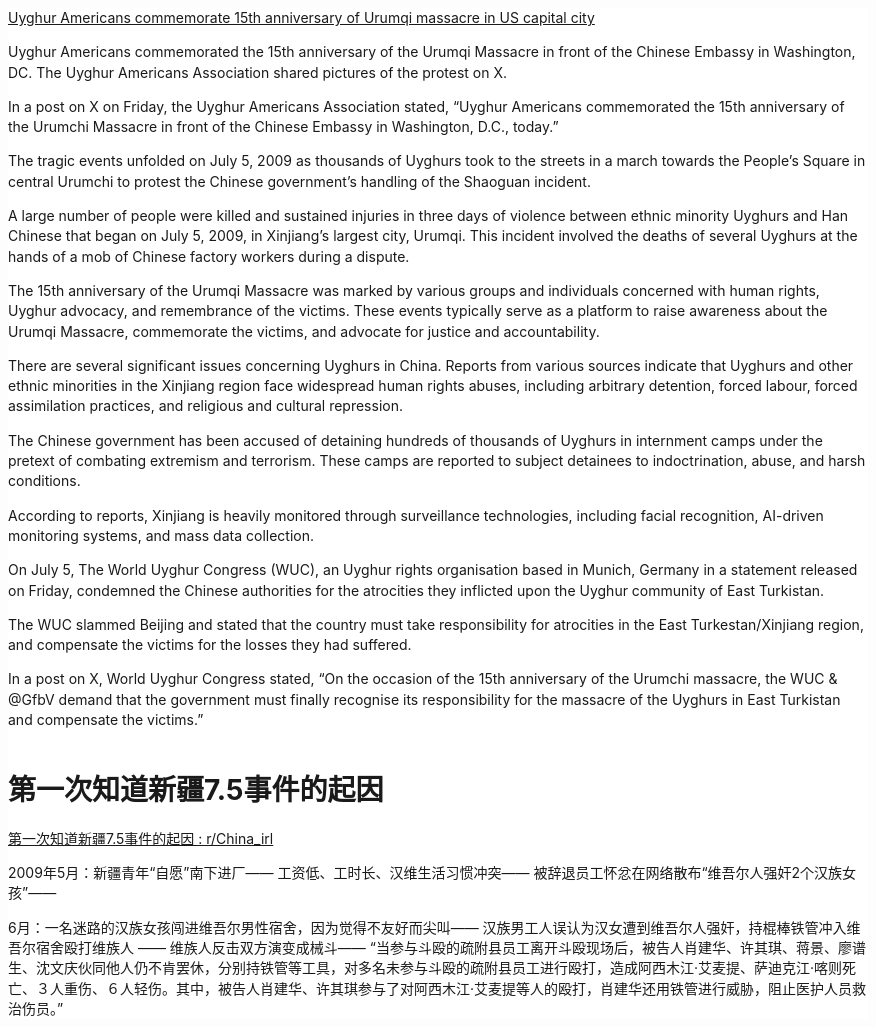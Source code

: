 [Uyghur Americans commemorate 15th anniversary of Urumqi massacre in US capital city](https://www.indianarrative.com/world-news/uyghur-americans-commemorate-15th-anniversary-of-urumqi-massacre-in-us-capital-city-159118.html)

Uyghur Americans commemorated the 15th anniversary of the Urumqi Massacre in front of the Chinese Embassy in Washington, DC. The Uyghur Americans Association shared pictures of the protest on X.

In a post on X on Friday, the Uyghur Americans Association stated, “Uyghur Americans commemorated the 15th anniversary of the Urumchi Massacre in front of the Chinese Embassy in Washington, D.C., today.”

The tragic events unfolded on July 5, 2009 as thousands of Uyghurs took to the streets in a march towards the People’s Square in central Urumchi to protest the Chinese government’s handling of the Shaoguan incident.

A large number of people were killed and sustained injuries in three days of violence between ethnic minority Uyghurs and Han Chinese that began on July 5, 2009, in Xinjiang’s largest city, Urumqi. This incident involved the deaths of several Uyghurs at the hands of a mob of Chinese factory workers during a dispute.

The 15th anniversary of the Urumqi Massacre was marked by various groups and individuals concerned with human rights, Uyghur advocacy, and remembrance of the victims. These events typically serve as a platform to raise awareness about the Urumqi Massacre, commemorate the victims, and advocate for justice and accountability.

There are several significant issues concerning Uyghurs in China. Reports from various sources indicate that Uyghurs and other ethnic minorities in the Xinjiang region face widespread human rights abuses, including arbitrary detention, forced labour, forced assimilation practices, and religious and cultural repression.

The Chinese government has been accused of detaining hundreds of thousands of Uyghurs in internment camps under the pretext of combating extremism and terrorism. These camps are reported to subject detainees to indoctrination, abuse, and harsh conditions.

According to reports, Xinjiang is heavily monitored through surveillance technologies, including facial recognition, AI-driven monitoring systems, and mass data collection.

On July 5, The World Uyghur Congress (WUC), an Uyghur rights organisation based in Munich, Germany in a statement released on Friday, condemned the Chinese authorities for the atrocities they inflicted upon the Uyghur community of East Turkistan.

The WUC slammed Beijing and stated that the country must take responsibility for atrocities in the East Turkestan/Xinjiang region, and compensate the victims for the losses they had suffered.

In a post on X, World Uyghur Congress stated, “On the occasion of the 15th anniversary of the Urumchi massacre, the WUC & @GfbV demand that the government must finally recognise its responsibility for the massacre of the Uyghurs in East Turkistan and compensate the victims.”

# 第一次知道新疆7.5事件的起因

[第一次知道新疆7.5事件的起因 : r/China_irl](https://www.reddit.com/r/China_irl/comments/1iyns4r/%E7%AC%AC%E4%B8%80%E6%AC%A1%E7%9F%A5%E9%81%93%E6%96%B0%E7%96%8675%E4%BA%8B%E4%BB%B6%E7%9A%84%E8%B5%B7%E5%9B%A0/)

2009年5月：新疆青年“自愿”南下进厂—— 工资低、工时长、汉维生活习惯冲突—— 被辞退员工怀忿在网络散布“维吾尔人强奸2个汉族女孩”——

6月：一名迷路的汉族女孩闯进维吾尔男性宿舍，因为觉得不友好而尖叫—— 汉族男工人误认为汉女遭到维吾尔人强奸，持棍棒铁管冲入维吾尔宿舍殴打维族人 —— 维族人反击双方演变成械斗—— “当参与斗殴的疏附县员工离开斗殴现场后，被告人肖建华、许其琪、蒋景、廖谱生、沈文庆伙同他人仍不肯罢休，分别持铁管等工具，对多名未参与斗殴的疏附县员工进行殴打，造成阿西木江·艾麦提、萨迪克江·喀则死亡、３人重伤、６人轻伤。其中，被告人肖建华、许其琪参与了对阿西木江·艾麦提等人的殴打，肖建华还用铁管进行威胁，阻止医护人员救治伤员。”
